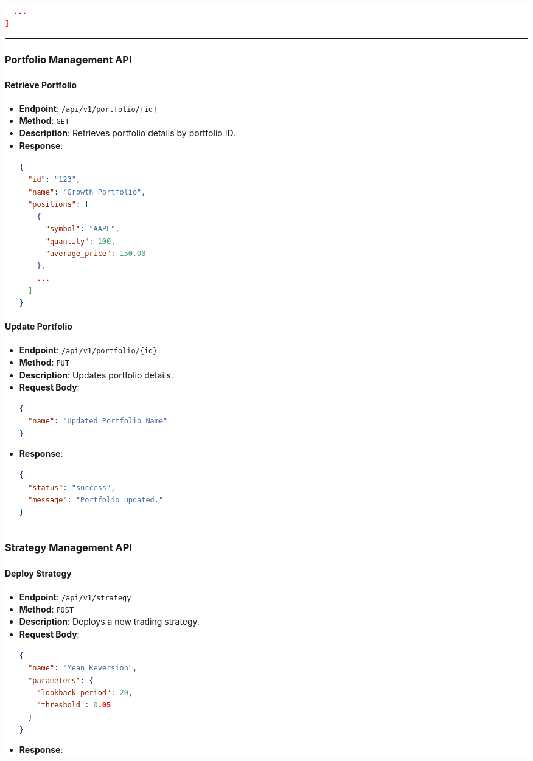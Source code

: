   ```json
    ...
  ]
  ```

---

### Portfolio Management API

#### Retrieve Portfolio
- **Endpoint**: `/api/v1/portfolio/{id}`  
- **Method**: `GET`  
- **Description**: Retrieves portfolio details by portfolio ID.  
- **Response**:
  ```json
  {
    "id": "123",
    "name": "Growth Portfolio",
    "positions": [
      {
        "symbol": "AAPL",
        "quantity": 100,
        "average_price": 150.00
      },
      ...
    ]
  }
  ```

#### Update Portfolio
- **Endpoint**: `/api/v1/portfolio/{id}`  
- **Method**: `PUT`  
- **Description**: Updates portfolio details.  
- **Request Body**:
  ```json
  {
    "name": "Updated Portfolio Name"
  }
  ```
- **Response**:
  ```json
  {
    "status": "success",
    "message": "Portfolio updated."
  }
  ```

---

### Strategy Management API

#### Deploy Strategy
- **Endpoint**: `/api/v1/strategy`  
- **Method**: `POST`  
- **Description**: Deploys a new trading strategy.  
- **Request Body**:
  ```json
  {
    "name": "Mean Reversion",
    "parameters": {
      "lookback_period": 20,
      "threshold": 0.05
    }
  }
  ```
- **Response**: